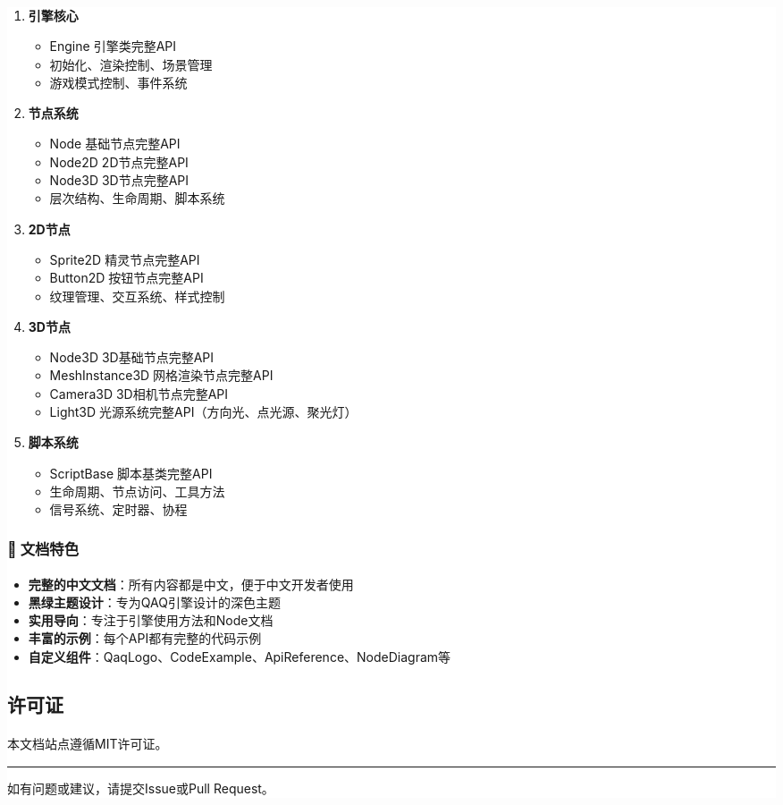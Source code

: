 1. **引擎核心**
   - Engine 引擎类完整API
   - 初始化、渲染控制、场景管理
   - 游戏模式控制、事件系统

2. **节点系统**
   - Node 基础节点完整API
   - Node2D 2D节点完整API
   - Node3D 3D节点完整API
   - 层次结构、生命周期、脚本系统

3. **2D节点**
   - Sprite2D 精灵节点完整API
   - Button2D 按钮节点完整API
   - 纹理管理、交互系统、样式控制

4. **3D节点**
   - Node3D 3D基础节点完整API
   - MeshInstance3D 网格渲染节点完整API
   - Camera3D 3D相机节点完整API
   - Light3D 光源系统完整API（方向光、点光源、聚光灯）

5. **脚本系统**
   - ScriptBase 脚本基类完整API
   - 生命周期、节点访问、工具方法
   - 信号系统、定时器、协程

### 🎯 **文档特色**

- **完整的中文文档**：所有内容都是中文，便于中文开发者使用
- **黑绿主题设计**：专为QAQ引擎设计的深色主题
- **实用导向**：专注于引擎使用方法和Node文档
- **丰富的示例**：每个API都有完整的代码示例
- **自定义组件**：QaqLogo、CodeExample、ApiReference、NodeDiagram等

## 许可证

本文档站点遵循MIT许可证。

---

如有问题或建议，请提交Issue或Pull Request。
